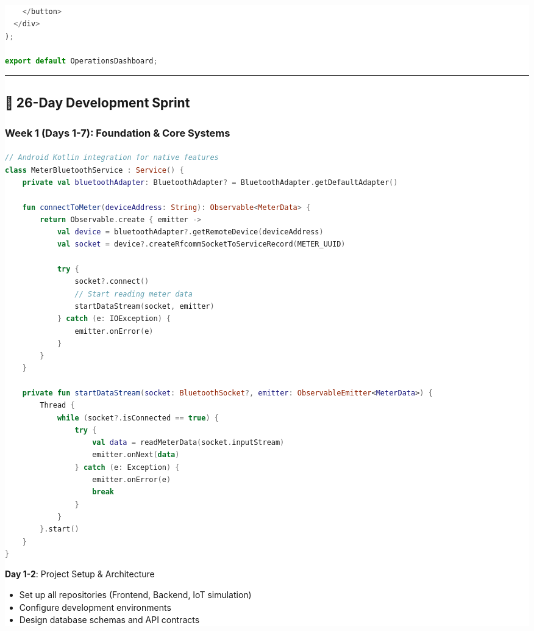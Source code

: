 ```typescript
    </button>
  </div>
);

export default OperationsDashboard;
```

---

## 📅 26-Day Development Sprint

### **Week 1 (Days 1-7): Foundation & Core Systems**
```kotlin
// Android Kotlin integration for native features
class MeterBluetoothService : Service() {
    private val bluetoothAdapter: BluetoothAdapter? = BluetoothAdapter.getDefaultAdapter()
    
    fun connectToMeter(deviceAddress: String): Observable<MeterData> {
        return Observable.create { emitter ->
            val device = bluetoothAdapter?.getRemoteDevice(deviceAddress)
            val socket = device?.createRfcommSocketToServiceRecord(METER_UUID)
            
            try {
                socket?.connect()
                // Start reading meter data
                startDataStream(socket, emitter)
            } catch (e: IOException) {
                emitter.onError(e)
            }
        }
    }
    
    private fun startDataStream(socket: BluetoothSocket?, emitter: ObservableEmitter<MeterData>) {
        Thread {
            while (socket?.isConnected == true) {
                try {
                    val data = readMeterData(socket.inputStream)
                    emitter.onNext(data)
                } catch (e: Exception) {
                    emitter.onError(e)
                    break
                }
            }
        }.start()
    }
}
```

**Day 1-2**: Project Setup & Architecture
- Set up all repositories (Frontend, Backend, IoT simulation)
- Configure development environments
- Design database schemas and API contracts
